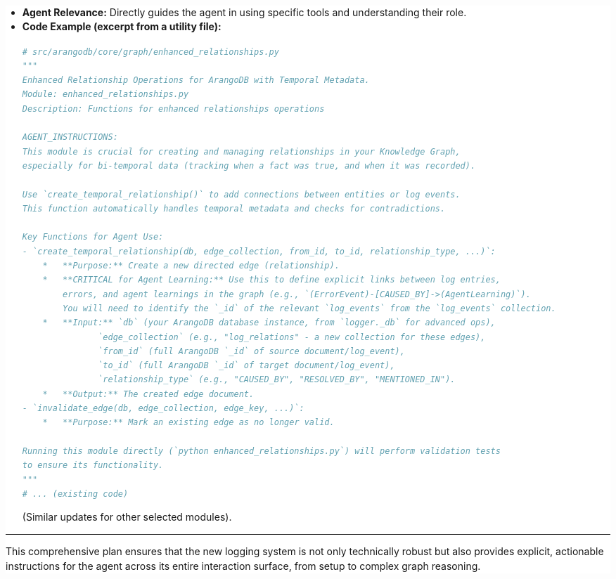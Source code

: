 *   **Agent Relevance:** Directly guides the agent in using specific tools and understanding their role.
*   **Code Example (excerpt from a utility file):**
    ```python
    # src/arangodb/core/graph/enhanced_relationships.py
    """
    Enhanced Relationship Operations for ArangoDB with Temporal Metadata.
    Module: enhanced_relationships.py
    Description: Functions for enhanced relationships operations
    
    AGENT_INSTRUCTIONS:
    This module is crucial for creating and managing relationships in your Knowledge Graph,
    especially for bi-temporal data (tracking when a fact was true, and when it was recorded).
    
    Use `create_temporal_relationship()` to add connections between entities or log events.
    This function automatically handles temporal metadata and checks for contradictions.
    
    Key Functions for Agent Use:
    - `create_temporal_relationship(db, edge_collection, from_id, to_id, relationship_type, ...)`:
        *   **Purpose:** Create a new directed edge (relationship).
        *   **CRITICAL for Agent Learning:** Use this to define explicit links between log entries,
            errors, and agent learnings in the graph (e.g., `(ErrorEvent)-[CAUSED_BY]->(AgentLearning)`).
            You will need to identify the `_id` of the relevant `log_events` from the `log_events` collection.
        *   **Input:** `db` (your ArangoDB database instance, from `logger._db` for advanced ops),
                   `edge_collection` (e.g., "log_relations" - a new collection for these edges),
                   `from_id` (full ArangoDB `_id` of source document/log_event),
                   `to_id` (full ArangoDB `_id` of target document/log_event),
                   `relationship_type` (e.g., "CAUSED_BY", "RESOLVED_BY", "MENTIONED_IN").
        *   **Output:** The created edge document.
    - `invalidate_edge(db, edge_collection, edge_key, ...)`:
        *   **Purpose:** Mark an existing edge as no longer valid.
    
    Running this module directly (`python enhanced_relationships.py`) will perform validation tests
    to ensure its functionality.
    """
    # ... (existing code)
    ```
    (Similar updates for other selected modules).

---

This comprehensive plan ensures that the new logging system is not only technically robust but also provides explicit, actionable instructions for the agent across its entire interaction surface, from setup to complex graph reasoning.